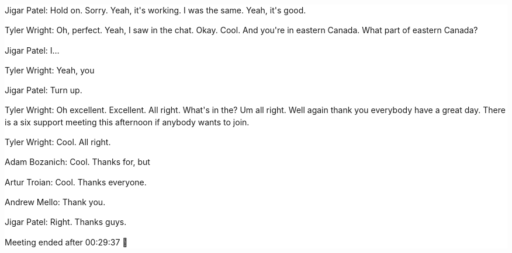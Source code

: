 Jigar Patel: Hold on. Sorry. Yeah, it's working. I was the same. Yeah, it's good.

Tyler Wright: Oh, perfect. Yeah, I saw in the chat. Okay. Cool. And you're in eastern Canada. What part of eastern Canada?

Jigar Patel: I…

Tyler Wright: Yeah, you

Jigar Patel: Turn up.

Tyler Wright:  Oh excellent. Excellent. All right. What's in the? Um all right. Well again thank you everybody have a great day. There is a six support meeting this afternoon if anybody wants to join.

Tyler Wright:  Cool. All right.

Adam Bozanich:  Cool. Thanks for, but

Artur Troian: Cool. Thanks everyone.

Andrew Mello: Thank you.

Jigar Patel: Right. Thanks guys.

Meeting ended after 00:29:37 👋
